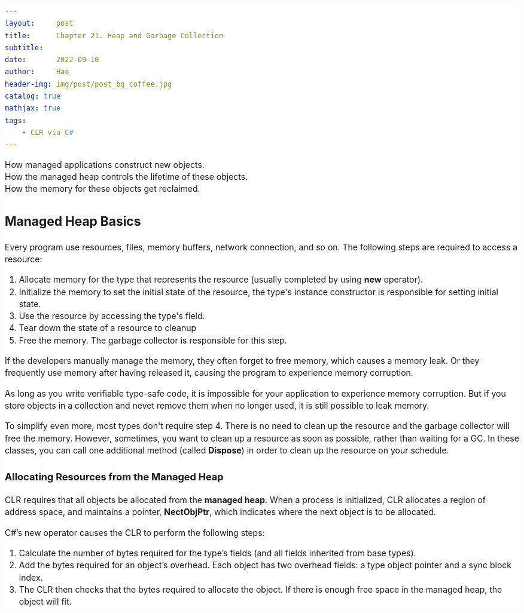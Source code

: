 ```yaml
---
layout:     post
title:      Chapter 21. Heap and Garbage Collection
subtitle:   
date:       2022-09-10
author:     Hao
header-img: img/post/post_bg_coffee.jpg
catalog: true
mathjax: true
tags:
    - CLR via C#
---
```


How managed applications construct new objects. \
How the managed heap controls the lifetime of these objects. \
How the memory for these objects get reclaimed.

## Managed Heap Basics

Every program use resources, files, memory buffers, network connection, and so on. The following steps are required to access a resource:
1. Allocate memory for the type that represents the resource (usually completed by using **new** operator).
2. Initialize the memory to set the initial state of the resource, the type's instance constructor is responsible for setting initial state.
3. Use the resource by accessing the type's field.
4. Tear down the state of a resource to cleanup
5. Free the memory. The garbage collector is responsible for this step.

If the developers manually manage the memory, they often forget to free memory, which causes a memory leak. Or they frequently use memory after having released it, causing the program to experience memory corruption.

As long as you write verifiable type-safe code, it is impossible for your application to experience memory corruption. But if you store objects in a collection and nevet remove them when no longer used, it is still possible to leak memory.

To simplify even more, most types don't require step 4. There is no need to clean up the resource and the garbage collector will free the memory. However, sometimes, you want to clean up a resource as soon as possible, rather than waiting for a GC. In these classes, you can call one additional method (called **Dispose**) in order to clean up the resource on your schedule.

### Allocating Resources from the Managed Heap

CLR requires that all objects be allocated from the **managed heap**. When a process is initialized, CLR allocates a region of address space, and maintains a pointer, **NectObjPtr**, which indicates where the next object is to be allocated.

C#’s new operator causes the CLR to perform the following steps:
1. Calculate the number of bytes required for the type’s fields (and all fields inherited from base types).
2. Add the bytes required for an object’s overhead. Each object has two overhead fields: a type object pointer and a sync block index.
3. The CLR then checks that the bytes required to allocate the object. If there is enough free space in the managed heap, the object will fit.

